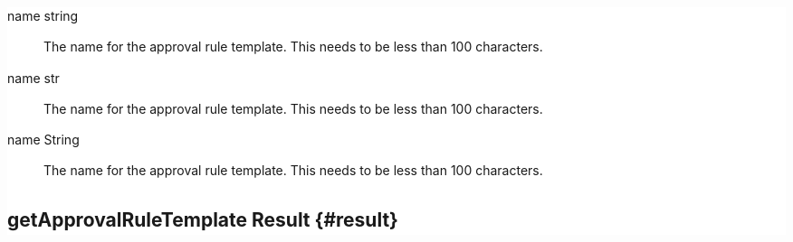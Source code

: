 <div>
<pulumi-choosable type="language" values="javascript,typescript">
<dl class="resources-properties"><dt class="property-required"
            title="Required">
        <span id="name_nodejs">
<a data-swiftype-name="resource-property" data-swiftype-type="text" href="#name_nodejs" style="color: inherit; text-decoration: inherit;">name</a>
</span>
        <span class="property-indicator"></span>
        <span class="property-type">string</span>
    </dt>
    <dd><p>The name for the approval rule template. This needs to be less than 100 characters.</p>
</dd></dl>
</pulumi-choosable>
</div>

<div>
<pulumi-choosable type="language" values="python">
<dl class="resources-properties"><dt class="property-required"
            title="Required">
        <span id="name_python">
<a data-swiftype-name="resource-property" data-swiftype-type="text" href="#name_python" style="color: inherit; text-decoration: inherit;">name</a>
</span>
        <span class="property-indicator"></span>
        <span class="property-type">str</span>
    </dt>
    <dd><p>The name for the approval rule template. This needs to be less than 100 characters.</p>
</dd></dl>
</pulumi-choosable>
</div>

<div>
<pulumi-choosable type="language" values="yaml">
<dl class="resources-properties"><dt class="property-required"
            title="Required">
        <span id="name_yaml">
<a data-swiftype-name="resource-property" data-swiftype-type="text" href="#name_yaml" style="color: inherit; text-decoration: inherit;">name</a>
</span>
        <span class="property-indicator"></span>
        <span class="property-type">String</span>
    </dt>
    <dd><p>The name for the approval rule template. This needs to be less than 100 characters.</p>
</dd></dl>
</pulumi-choosable>
</div>




## getApprovalRuleTemplate Result {#result}

